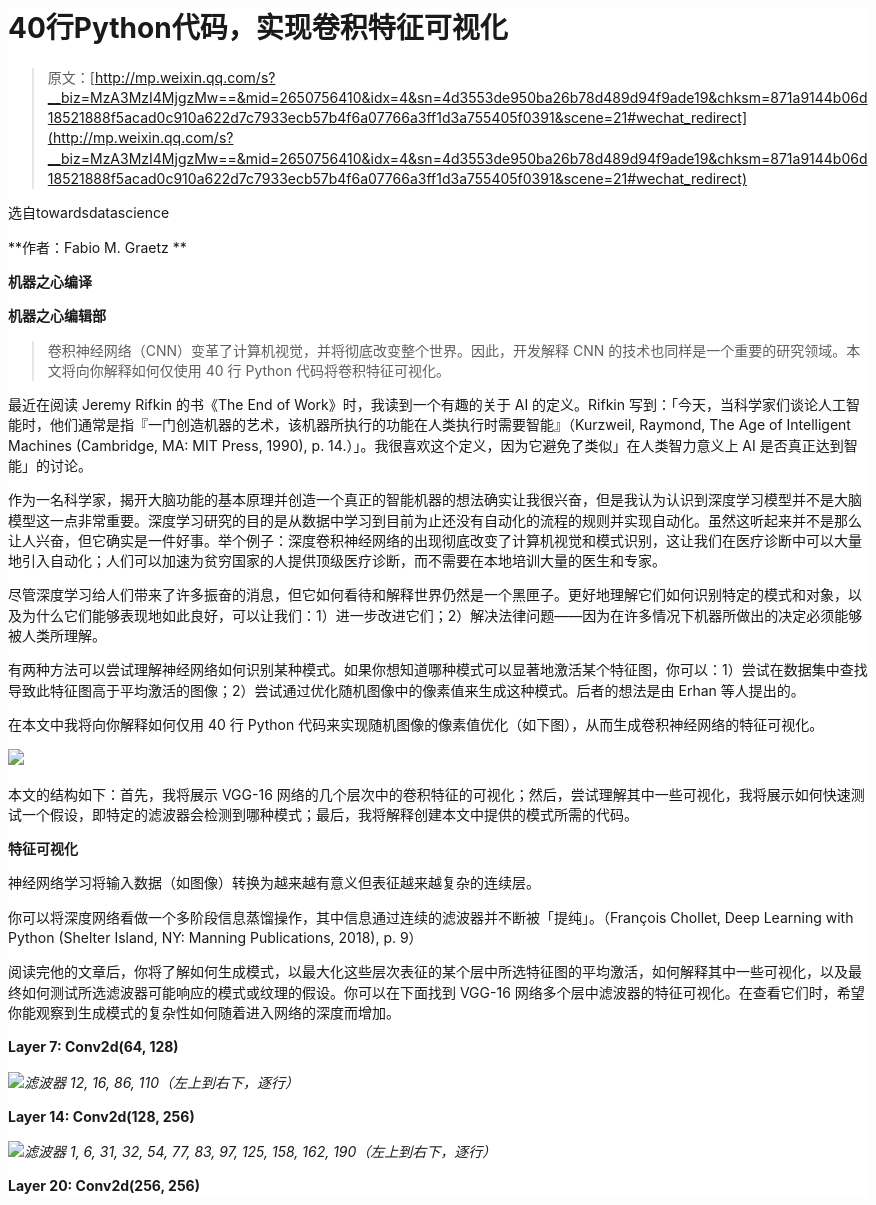 # 40行Python代码，实现卷积特征可视化

> 原文：[http://mp.weixin.qq.com/s?__biz=MzA3MzI4MjgzMw==&mid=2650756410&idx=4&sn=4d3553de950ba26b78d489d94f9ade19&chksm=871a9144b06d18521888f5acad0c910a622d7c7933ecb57b4f6a07766a3ff1d3a755405f0391&scene=21#wechat_redirect](http://mp.weixin.qq.com/s?__biz=MzA3MzI4MjgzMw==&mid=2650756410&idx=4&sn=4d3553de950ba26b78d489d94f9ade19&chksm=871a9144b06d18521888f5acad0c910a622d7c7933ecb57b4f6a07766a3ff1d3a755405f0391&scene=21#wechat_redirect)

选自towardsdatascience

**作者：Fabio M. Graetz **

**机器之心编译**

**机器之心编辑部**

> 卷积神经网络（CNN）变革了计算机视觉，并将彻底改变整个世界。因此，开发解释 CNN 的技术也同样是一个重要的研究领域。本文将向你解释如何仅使用 40 行 Python 代码将卷积特征可视化。

最近在阅读 Jeremy Rifkin 的书《The End of Work》时，我读到一个有趣的关于 AI 的定义。Rifkin 写到：「今天，当科学家们谈论人工智能时，他们通常是指『一门创造机器的艺术，该机器所执行的功能在人类执行时需要智能』（Kurzweil, Raymond, The Age of Intelligent Machines (Cambridge, MA: MIT Press, 1990), p. 14.）」。我很喜欢这个定义，因为它避免了类似」在人类智力意义上 AI 是否真正达到智能」的讨论。

作为一名科学家，揭开大脑功能的基本原理并创造一个真正的智能机器的想法确实让我很兴奋，但是我认为认识到深度学习模型并不是大脑模型这一点非常重要。深度学习研究的目的是从数据中学习到目前为止还没有自动化的流程的规则并实现自动化。虽然这听起来并不是那么让人兴奋，但它确实是一件好事。举个例子：深度卷积神经网络的出现彻底改变了计算机视觉和模式识别，这让我们在医疗诊断中可以大量地引入自动化；人们可以加速为贫穷国家的人提供顶级医疗诊断，而不需要在本地培训大量的医生和专家。

尽管深度学习给人们带来了许多振奋的消息，但它如何看待和解释世界仍然是一个黑匣子。更好地理解它们如何识别特定的模式和对象，以及为什么它们能够表现地如此良好，可以让我们：1）进一步改进它们；2）解决法律问题——因为在许多情况下机器所做出的决定必须能够被人类所理解。

有两种方法可以尝试理解神经网络如何识别某种模式。如果你想知道哪种模式可以显著地激活某个特征图，你可以：1）尝试在数据集中查找导致此特征图高于平均激活的图像；2）尝试通过优化随机图像中的像素值来生成这种模式。后者的想法是由 Erhan 等人提出的。

在本文中我将向你解释如何仅用 40 行 Python 代码来实现随机图像的像素值优化（如下图），从而生成卷积神经网络的特征可视化。

![](../Images/9e5b3848486d8783f221b534b9024510.jpg)

本文的结构如下：首先，我将展示 VGG-16 网络的几个层次中的卷积特征的可视化；然后，尝试理解其中一些可视化，我将展示如何快速测试一个假设，即特定的滤波器会检测到哪种模式；最后，我将解释创建本文中提供的模式所需的代码。

**特征可视化**

神经网络学习将输入数据（如图像）转换为越来越有意义但表征越来越复杂的连续层。

你可以将深度网络看做一个多阶段信息蒸馏操作，其中信息通过连续的滤波器并不断被「提纯」。（François Chollet, Deep Learning with Python (Shelter Island, NY: Manning Publications, 2018), p. 9）

阅读完他的文章后，你将了解如何生成模式，以最大化这些层次表征的某个层中所选特征图的平均激活，如何解释其中一些可视化，以及最终如何测试所选滤波器可能响应的模式或纹理的假设。你可以在下面找到 VGG-16 网络多个层中滤波器的特征可视化。在查看它们时，希望你能观察到生成模式的复杂性如何随着进入网络的深度而增加。

**Layer 7: Conv2d(64, 128)**

![](../Images/0afcb756ce228ec3d203939a21522065.jpg)*滤波器 12, 16, 86, 110（左上到右下，逐行）*

**Layer 14: Conv2d(128, 256)**

![](../Images/e6abbbed87913d71e97f16efae49022f.jpg)*滤波器 1, 6, 31, 32, 54, 77, 83, 97, 125, 158, 162, 190（左上到右下，逐行）*

**Layer 20: Conv2d(256, 256)**

